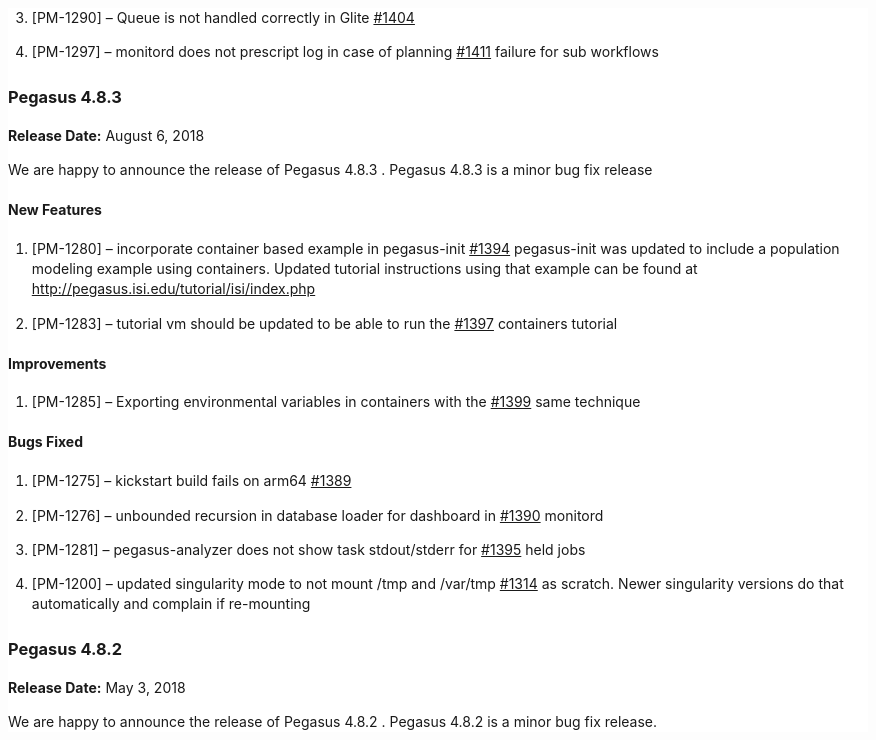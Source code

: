 3) [PM-1290] – Queue is not handled correctly in Glite [\#1404](https://github.com/pegasus-isi/pegasus/issues/1404)

4) [PM-1297] – monitord does not prescript log in case of planning [\#1411](https://github.com/pegasus-isi/pegasus/issues/1411)
   	       failure for sub workflows

### Pegasus 4.8.3

**Release Date:** August 6, 2018

We are happy to announce the release of Pegasus 4.8.3 . Pegasus 4.8.3
is a minor bug fix release

#### New Features

1) [PM-1280] – incorporate container based example in pegasus-init [\#1394](https://github.com/pegasus-isi/pegasus/issues/1394)
   	        pegasus-init was updated to include a population
   	        modeling example using containers. Updated tutorial
   	        instructions using that example can be found at
   	        http://pegasus.isi.edu/tutorial/isi/index.php

2)   [PM-1283] – tutorial vm should be updated to be able to run the [\#1397](https://github.com/pegasus-isi/pegasus/issues/1397)
     	         containers tutorial

#### Improvements

1) [PM-1285] – Exporting environmental variables in containers with the [\#1399](https://github.com/pegasus-isi/pegasus/issues/1399)
same technique

#### Bugs Fixed

1) [PM-1275] – kickstart build fails on arm64 [\#1389](https://github.com/pegasus-isi/pegasus/issues/1389)

2) [PM-1276] – unbounded recursion in database loader for dashboard in [\#1390](https://github.com/pegasus-isi/pegasus/issues/1390)
   	       monitord

3) [PM-1281] – pegasus-analyzer does not show task stdout/stderr for [\#1395](https://github.com/pegasus-isi/pegasus/issues/1395)
   	       held jobs

4) [PM-1200] – updated singularity mode to not mount /tmp and /var/tmp [\#1314](https://github.com/pegasus-isi/pegasus/issues/1314)
   	       as scratch.  Newer singularity versions do that
   	       automatically and complain if re-mounting

### Pegasus 4.8.2

**Release Date:** May 3, 2018

We are happy to announce the release of Pegasus 4.8.2 . Pegasus 4.8.2
is a minor bug fix release.
